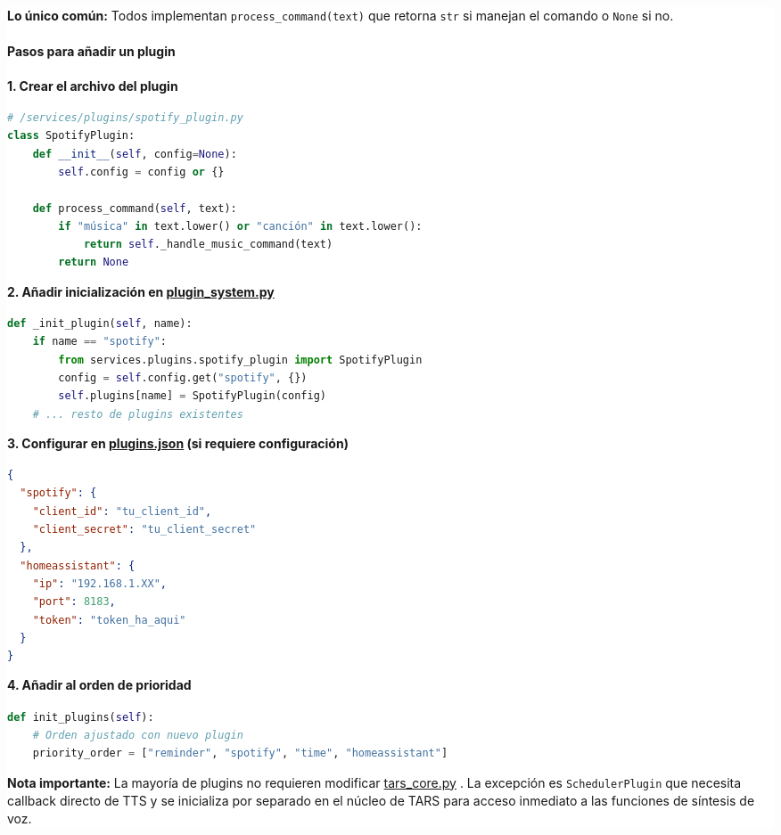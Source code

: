 **Lo único común:** Todos implementan `process_command(text)` que retorna `str` si manejan el comando o `None` si no.

#### Pasos para añadir un plugin

**1. Crear el archivo del plugin**

```python
# /services/plugins/spotify_plugin.py
class SpotifyPlugin:
    def __init__(self, config=None):
        self.config = config or {}
        
    def process_command(self, text):
        if "música" in text.lower() or "canción" in text.lower():
            return self._handle_music_command(text)
        return None
```

**2. Añadir inicialización en [plugin_system.py](/services/plugin_system.py)** 

```python
def _init_plugin(self, name):
    if name == "spotify":
        from services.plugins.spotify_plugin import SpotifyPlugin
        config = self.config.get("spotify", {})
        self.plugins[name] = SpotifyPlugin(config)
    # ... resto de plugins existentes
```

**3. Configurar en [plugins.json](/config/plugins.json) (si requiere configuración)**

```json
{
  "spotify": {
    "client_id": "tu_client_id",
    "client_secret": "tu_client_secret"
  },
  "homeassistant": {
    "ip": "192.168.1.XX",
    "port": 8183,
    "token": "token_ha_aqui"
  }
}
```

**4. Añadir al orden de prioridad**

```python
def init_plugins(self):
    # Orden ajustado con nuevo plugin
    priority_order = ["reminder", "spotify", "time", "homeassistant"]
```

**Nota importante:** La mayoría de plugins no requieren modificar [tars_core.py](/core/tars_core.py) . La excepción es `SchedulerPlugin` que necesita callback directo de TTS y se inicializa por separado en el núcleo de TARS para acceso inmediato a las funciones de síntesis de voz.
